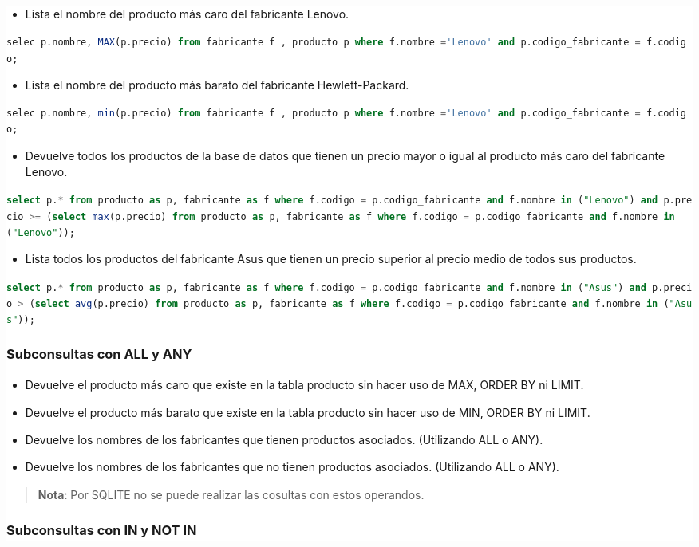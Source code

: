 - Lista el nombre del producto más caro del fabricante Lenovo.

```sql
selec p.nombre, MAX(p.precio) from fabricante f , producto p where f.nombre ='Lenovo' and p.codigo_fabricante = f.codigo; 
```

- Lista el nombre del producto más barato del fabricante Hewlett-Packard.

```sql
selec p.nombre, min(p.precio) from fabricante f , producto p where f.nombre ='Lenovo' and p.codigo_fabricante = f.codigo;
```

- Devuelve todos los productos de la base de datos que tienen un precio mayor o igual al producto más caro del fabricante Lenovo.

```sql
select p.* from producto as p, fabricante as f where f.codigo = p.codigo_fabricante and f.nombre in ("Lenovo") and p.precio >= (select max(p.precio) from producto as p, fabricante as f where f.codigo = p.codigo_fabricante and f.nombre in ("Lenovo"));
```

- Lista todos los productos del fabricante Asus que tienen un precio superior al precio medio de todos sus productos.

```sql
select p.* from producto as p, fabricante as f where f.codigo = p.codigo_fabricante and f.nombre in ("Asus") and p.precio > (select avg(p.precio) from producto as p, fabricante as f where f.codigo = p.codigo_fabricante and f.nombre in ("Asus"));
```

### Subconsultas con ALL y ANY

- Devuelve el producto más caro que existe en la tabla producto sin hacer uso de MAX, ORDER BY ni LIMIT.

```sql
```

- Devuelve el producto más barato que existe en la tabla producto sin hacer uso de MIN, ORDER BY ni LIMIT.

```sql
```

- Devuelve los nombres de los fabricantes que tienen productos asociados. (Utilizando ALL o ANY).

```sql
```

- Devuelve los nombres de los fabricantes que no tienen productos asociados. (Utilizando ALL o ANY).

```sql
```

> __Nota__: Por SQLITE no se puede realizar las cosultas con estos operandos.

### Subconsultas con IN y NOT IN
